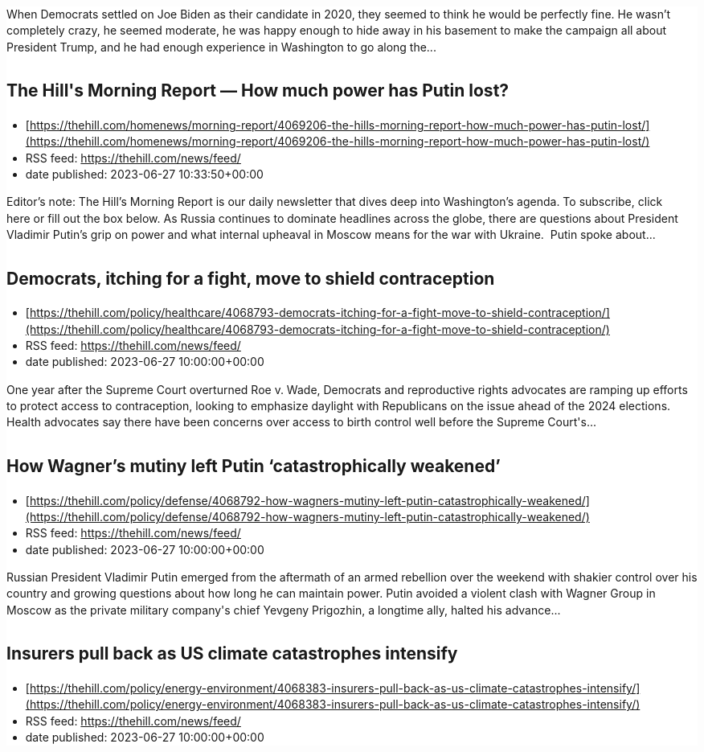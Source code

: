 When Democrats settled on Joe Biden as their candidate in 2020, they seemed to think he would be perfectly fine. He wasn’t completely crazy, he seemed moderate, he was happy enough to hide away in his basement to make the campaign all about President Trump, and he had enough experience in Washington to go along the...

## The Hill's Morning Report — How much power has Putin lost?
 - [https://thehill.com/homenews/morning-report/4069206-the-hills-morning-report-how-much-power-has-putin-lost/](https://thehill.com/homenews/morning-report/4069206-the-hills-morning-report-how-much-power-has-putin-lost/)
 - RSS feed: https://thehill.com/news/feed/
 - date published: 2023-06-27 10:33:50+00:00

Editor’s note: The Hill’s Morning Report is our daily newsletter that dives deep into Washington’s agenda. To subscribe, click here or fill out the box below. As Russia continues to dominate headlines across the globe, there are questions about President Vladimir Putin’s grip on power and what internal upheaval in Moscow means for the war with Ukraine.  Putin spoke about...

## Democrats, itching for a fight, move to shield contraception
 - [https://thehill.com/policy/healthcare/4068793-democrats-itching-for-a-fight-move-to-shield-contraception/](https://thehill.com/policy/healthcare/4068793-democrats-itching-for-a-fight-move-to-shield-contraception/)
 - RSS feed: https://thehill.com/news/feed/
 - date published: 2023-06-27 10:00:00+00:00

One year after the Supreme Court overturned Roe v. Wade, Democrats and reproductive rights advocates are ramping up efforts to protect access to contraception, looking to emphasize daylight with Republicans on the issue ahead of the 2024 elections. Health advocates say there have been concerns over access to birth control well before the Supreme Court's...

## How Wagner’s mutiny left Putin ‘catastrophically weakened’
 - [https://thehill.com/policy/defense/4068792-how-wagners-mutiny-left-putin-catastrophically-weakened/](https://thehill.com/policy/defense/4068792-how-wagners-mutiny-left-putin-catastrophically-weakened/)
 - RSS feed: https://thehill.com/news/feed/
 - date published: 2023-06-27 10:00:00+00:00

Russian President Vladimir Putin emerged from the aftermath of an armed rebellion over the weekend with shakier control over his country and growing questions about how long he can maintain power. Putin avoided a violent clash with Wagner Group in Moscow as the private military company's chief Yevgeny Prigozhin, a longtime ally, halted his advance...

## Insurers pull back as US climate catastrophes intensify
 - [https://thehill.com/policy/energy-environment/4068383-insurers-pull-back-as-us-climate-catastrophes-intensify/](https://thehill.com/policy/energy-environment/4068383-insurers-pull-back-as-us-climate-catastrophes-intensify/)
 - RSS feed: https://thehill.com/news/feed/
 - date published: 2023-06-27 10:00:00+00:00
